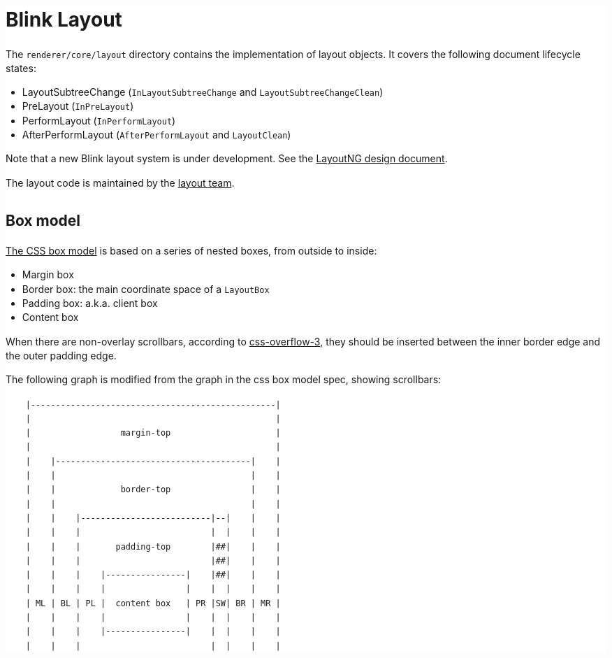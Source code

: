 

# Blink Layout

The `renderer/core/layout` directory contains the implementation of layout objects.
It covers the following document lifecycle states:

* LayoutSubtreeChange (`InLayoutSubtreeChange` and `LayoutSubtreeChangeClean`)
* PreLayout (`InPreLayout`)
* PerformLayout (`InPerformLayout`)
* AfterPerformLayout (`AfterPerformLayout` and `LayoutClean`)

Note that a new Blink layout system is under development. See the
[LayoutNG design document](https://docs.google.com/document/d/1uxbDh4uONFQOiGuiumlJBLGgO4KDWB8ZEkp7Rd47fw4/preview).

The layout code is maintained by the
[layout team](http://dev.chromium.org/teams/layout-team).

## Box model

[The CSS box model](https://www.w3.org/TR/css-box-3/#the-css-box-model) is based
on a series of nested boxes, from outside to inside:

* Margin box
* Border box: the main coordinate space of a `LayoutBox`
* Padding box: a.k.a. client box
* Content box

When there are non-overlay scrollbars, according to [css-overflow-3](https://www.w3.org/TR/css-overflow-3/#scrollbar-layout),
they should be inserted between the inner border edge and the outer padding edge.

The following graph is modified from the graph in the css box model spec, showing
scrollbars:

        |-------------------------------------------------|
        |                                                 |
        |                  margin-top                     |
        |                                                 |
        |    |---------------------------------------|    |
        |    |                                       |    |
        |    |             border-top                |    |
        |    |                                       |    |
        |    |    |--------------------------|--|    |    |
        |    |    |                          |  |    |    |
        |    |    |       padding-top        |##|    |    |
        |    |    |                          |##|    |    |
        |    |    |    |----------------|    |##|    |    |
        |    |    |    |                |    |  |    |    |
        | ML | BL | PL |  content box   | PR |SW| BR | MR |
        |    |    |    |                |    |  |    |    |
        |    |    |    |----------------|    |  |    |    |
        |    |    |                          |  |    |    |